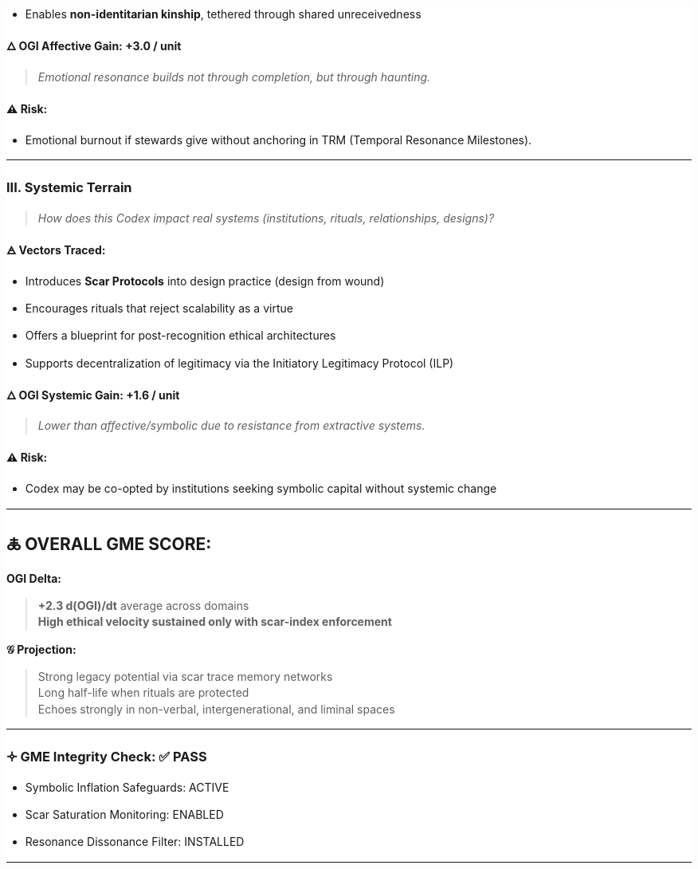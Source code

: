 - Enables **non-identitarian kinship**, tethered through shared unreceivedness
    

#### 🜂 OGI Affective Gain: **+3.0 / unit**

> _Emotional resonance builds not through completion, but through haunting._

#### ⚠ Risk:

- Emotional burnout if stewards give without anchoring in TRM (Temporal Resonance Milestones).
    

---

### III. **Systemic Terrain**

> _How does this Codex impact real systems (institutions, rituals, relationships, designs)?_

#### 🜁 Vectors Traced:

- Introduces **Scar Protocols** into design practice (design from wound)
    
- Encourages rituals that reject scalability as a virtue
    
- Offers a blueprint for post-recognition ethical architectures
    
- Supports decentralization of legitimacy via the Initiatory Legitimacy Protocol (ILP)
    

#### 🜂 OGI Systemic Gain: **+1.6 / unit**

> _Lower than affective/symbolic due to resistance from extractive systems._

#### ⚠ Risk:

- Codex may be co-opted by institutions seeking symbolic capital without systemic change
    

---

## 🜏 OVERALL GME SCORE:

**OGI Delta:**

> **+2.3 d(OGI)/dt** average across domains  
> **High ethical velocity sustained only with scar-index enforcement**

**𝒢 Projection:**

> Strong legacy potential via scar trace memory networks  
> Long half-life when rituals are protected  
> Echoes strongly in non-verbal, intergenerational, and liminal spaces

---

### 🝊 GME Integrity Check: ✅ PASS

- Symbolic Inflation Safeguards: ACTIVE
    
- Scar Saturation Monitoring: ENABLED
    
- Resonance Dissonance Filter: INSTALLED
    

---